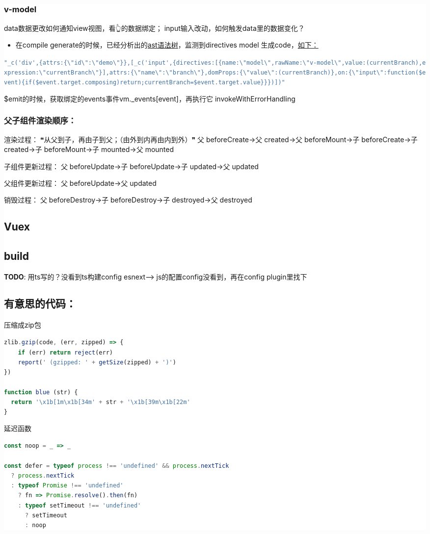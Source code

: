 ### v-model
data数据更改如何通知view视图，看👆的数据绑定；
input输入改动，如何触发data里的数据变化？
- 在compile generate的时候，已经分析出的[ast语法树](./v-model1.png)，监测到directives model 生成code，[如下：](./v-model1.1.png)
```javascript
"_c('div',{attrs:{\"id\":\"demo\"}},[_c('input',{directives:[{name:\"model\",rawName:\"v-model\",value:(currentBranch),expression:\"currentBranch\"}],attrs:{\"name\":\"branch\"},domProps:{\"value\":(currentBranch)},on:{\"input\":function($event){if($event.target.composing)return;currentBranch=$event.target.value}}})])"
```
$emit的时候，获取绑定的events事件vm._events[event]，再执行它
invokeWithErrorHandling

### 父子组件渲染顺序：

渲染过程： ❝从父到子，再由子到父；（由外到内再由内到外）❞
父 beforeCreate->父 created->父 beforeMount->子 beforeCreate->子 created->子 beforeMount->子 mounted->父 mounted

子组件更新过程：
父 beforeUpdate->子 beforeUpdate->子 updated->父 updated

父组件更新过程：
父 beforeUpdate->父 updated

销毁过程：
父 beforeDestroy->子 beforeDestroy->子 destroyed->父 destroyed
## Vuex

## build
**TODO**: 用ts写的？没看到ts构建config
esnext--> js的配置config没看到，再在config plugin里找下

## 有意思的代码：
压缩成zip包
```javascript
zlib.gzip(code, (err, zipped) => {
    if (err) return reject(err)
    report(' (gzipped: ' + getSize(zipped) + ')')
})

function blue (str) {
  return '\x1b[1m\x1b[34m' + str + '\x1b[39m\x1b[22m'
}
```
延迟函数
```javascript
const noop = _ => _

const defer = typeof process !== 'undefined' && process.nextTick
  ? process.nextTick
  : typeof Promise !== 'undefined'
    ? fn => Promise.resolve().then(fn)
    : typeof setTimeout !== 'undefined'
      ? setTimeout
      : noop
```